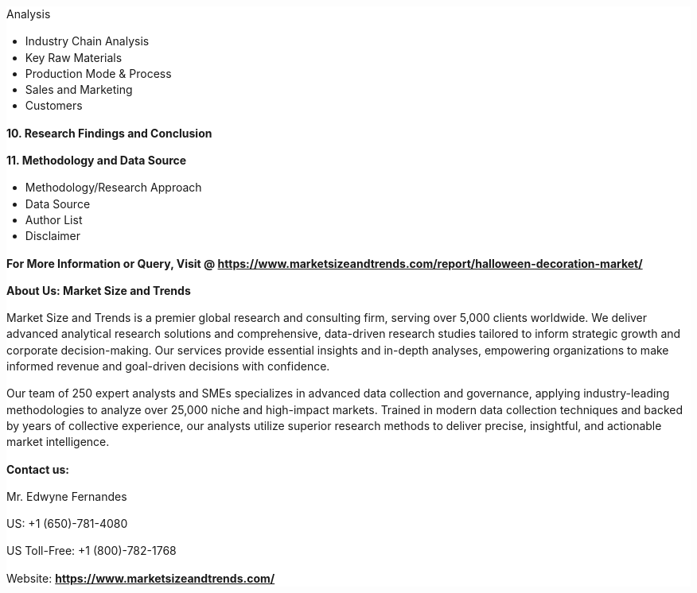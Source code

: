 Analysis</strong></p><ul><li>Industry Chain Analysis</li><li>Key Raw Materials</li><li>Production Mode &amp; Process</li><li>Sales and Marketing</li><li>Customers</li></ul><p><strong>10. Research Findings and Conclusion</strong></p><p><strong>11. Methodology and Data Source</strong></p><ul><li>Methodology/Research Approach</li><li>Data Source</li><li>Author List</li><li>Disclaimer</li></ul></p><p><strong>For More Information or Query, Visit @ <a href="https://www.marketsizeandtrends.com/report/halloween-decoration-market/">https://www.marketsizeandtrends.com/report/halloween-decoration-market/</a></strong></p><p><strong>About Us: Market Size and Trends</strong></p><p>Market Size and Trends is a premier global research and consulting firm, serving over 5,000 clients worldwide. We deliver advanced analytical research solutions and comprehensive, data-driven research studies tailored to inform strategic growth and corporate decision-making. Our services provide essential insights and in-depth analyses, empowering organizations to make informed revenue and goal-driven decisions with confidence.</p><p>Our team of 250 expert analysts and SMEs specializes in advanced data collection and governance, applying industry-leading methodologies to analyze over 25,000 niche and high-impact markets. Trained in modern data collection techniques and backed by years of collective experience, our analysts utilize superior research methods to deliver precise, insightful, and actionable market intelligence.</p><p><strong>Contact us:</strong></p><p>Mr. Edwyne Fernandes</p><p>US: +1 (650)-781-4080</p><p>US Toll-Free: +1 (800)-782-1768</p><p>Website: <strong><a href="https://www.marketsizeandtrends.com/">https://www.marketsizeandtrends.com/</a></strong></p>
